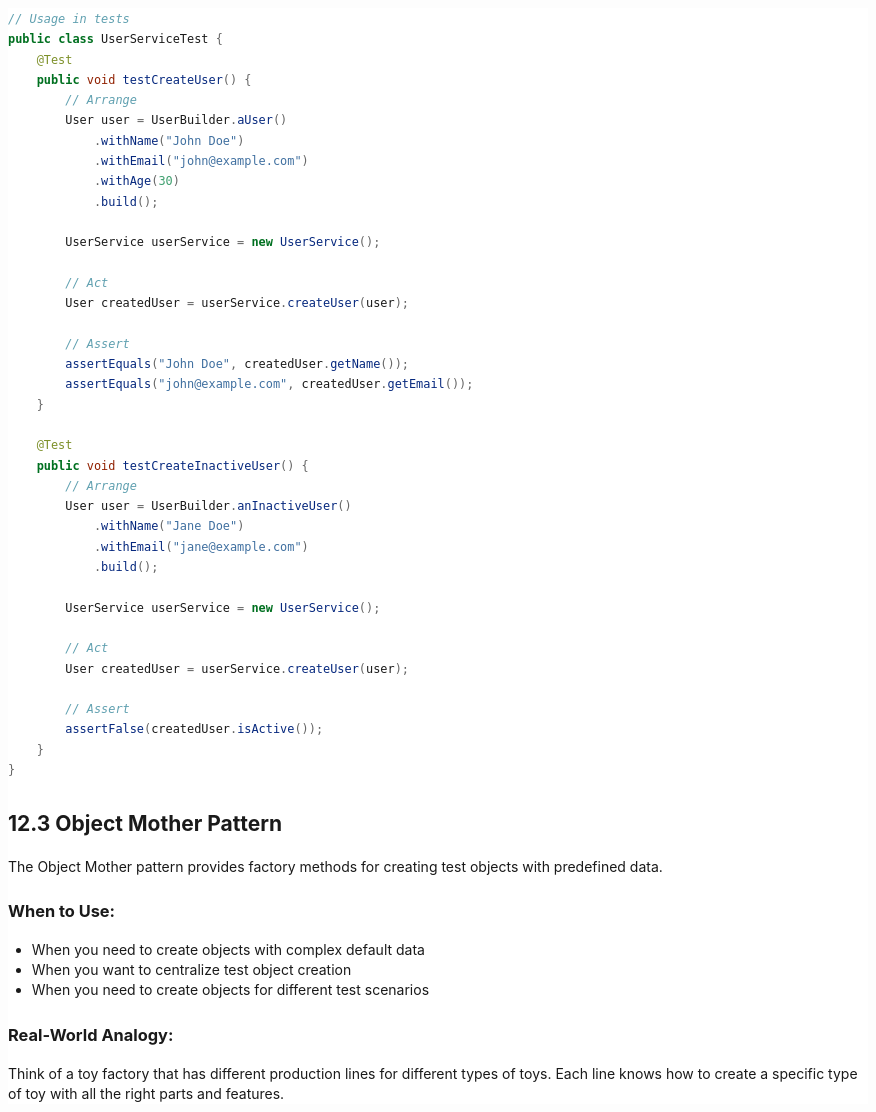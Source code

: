 ```java
// Usage in tests
public class UserServiceTest {
    @Test
    public void testCreateUser() {
        // Arrange
        User user = UserBuilder.aUser()
            .withName("John Doe")
            .withEmail("john@example.com")
            .withAge(30)
            .build();
        
        UserService userService = new UserService();
        
        // Act
        User createdUser = userService.createUser(user);
        
        // Assert
        assertEquals("John Doe", createdUser.getName());
        assertEquals("john@example.com", createdUser.getEmail());
    }
    
    @Test
    public void testCreateInactiveUser() {
        // Arrange
        User user = UserBuilder.anInactiveUser()
            .withName("Jane Doe")
            .withEmail("jane@example.com")
            .build();
        
        UserService userService = new UserService();
        
        // Act
        User createdUser = userService.createUser(user);
        
        // Assert
        assertFalse(createdUser.isActive());
    }
}
```

## 12.3 Object Mother Pattern

The Object Mother pattern provides factory methods for creating test objects with predefined data.

### When to Use:
- When you need to create objects with complex default data
- When you want to centralize test object creation
- When you need to create objects for different test scenarios

### Real-World Analogy:
Think of a toy factory that has different production lines for different types of toys. Each line knows how to create a specific type of toy with all the right parts and features.
